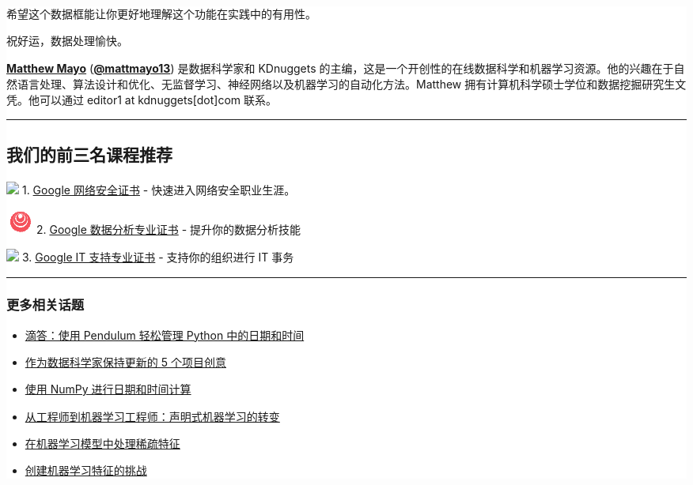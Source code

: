 希望这个数据框能让你更好地理解这个功能在实践中的有用性。

祝好运，数据处理愉快。

**[Matthew Mayo](https://www.linkedin.com/in/mattmayo13/)** ([**@mattmayo13**](https://twitter.com/mattmayo13)) 是数据科学家和 KDnuggets 的主编，这是一个开创性的在线数据科学和机器学习资源。他的兴趣在于自然语言处理、算法设计和优化、无监督学习、神经网络以及机器学习的自动化方法。Matthew 拥有计算机科学硕士学位和数据挖掘研究生文凭。他可以通过 editor1 at kdnuggets[dot]com 联系。

* * *

## 我们的前三名课程推荐

![](img/0244c01ba9267c002ef39d4907e0b8fb.png) 1\. [Google 网络安全证书](https://www.kdnuggets.com/google-cybersecurity) - 快速进入网络安全职业生涯。

![](img/e225c49c3c91745821c8c0368bf04711.png) 2\. [Google 数据分析专业证书](https://www.kdnuggets.com/google-data-analytics) - 提升你的数据分析技能

![](img/0244c01ba9267c002ef39d4907e0b8fb.png) 3\. [Google IT 支持专业证书](https://www.kdnuggets.com/google-itsupport) - 支持你的组织进行 IT 事务

* * *

### 更多相关话题

+   [滴答：使用 Pendulum 轻松管理 Python 中的日期和时间](https://www.kdnuggets.com/tick-tock-using-pendulum-for-easy-date-and-time-management-in-python)

+   [作为数据科学家保持更新的 5 个项目创意](https://www.kdnuggets.com/2022/07/5-project-ideas-stay-uptodate-data-scientist.html)

+   [使用 NumPy 进行日期和时间计算](https://www.kdnuggets.com/using-numpy-to-perform-date-and-time-calculations)

+   [从工程师到机器学习工程师：声明式机器学习的转变](https://www.kdnuggets.com/2023/05/predibase-go-engineer-ml-engineer-declarative-ml.html)

+   [在机器学习模型中处理稀疏特征](https://www.kdnuggets.com/2021/01/sparse-features-machine-learning-models.html)

+   [创建机器学习特征的挑战](https://www.kdnuggets.com/2022/02/challenges-creating-features-machine-learning.html)
